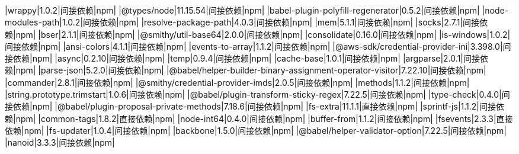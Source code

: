 |wrappy|1.0.2|间接依赖|npm|
|@types/node|11.15.54|间接依赖|npm|
|babel-plugin-polyfill-regenerator|0.5.2|间接依赖|npm|
|node-modules-path|1.0.2|间接依赖|npm|
|resolve-package-path|4.0.3|间接依赖|npm|
|mem|5.1.1|间接依赖|npm|
|socks|2.7.1|间接依赖|npm|
|bser|2.1.1|间接依赖|npm|
|@smithy/util-base64|2.0.0|间接依赖|npm|
|consolidate|0.16.0|间接依赖|npm|
|is-windows|1.0.2|间接依赖|npm|
|ansi-colors|4.1.1|间接依赖|npm|
|events-to-array|1.1.2|间接依赖|npm|
|@aws-sdk/credential-provider-ini|3.398.0|间接依赖|npm|
|async|0.2.10|间接依赖|npm|
|temp|0.9.4|间接依赖|npm|
|cache-base|1.0.1|间接依赖|npm|
|argparse|2.0.1|间接依赖|npm|
|parse-json|5.2.0|间接依赖|npm|
|@babel/helper-builder-binary-assignment-operator-visitor|7.22.10|间接依赖|npm|
|commander|2.8.1|间接依赖|npm|
|@smithy/credential-provider-imds|2.0.5|间接依赖|npm|
|methods|1.1.2|间接依赖|npm|
|string.prototype.trimstart|1.0.6|间接依赖|npm|
|@babel/plugin-transform-sticky-regex|7.22.5|间接依赖|npm|
|type-check|0.4.0|间接依赖|npm|
|@babel/plugin-proposal-private-methods|7.18.6|间接依赖|npm|
|fs-extra|11.1.1|直接依赖|npm|
|sprintf-js|1.1.2|间接依赖|npm|
|common-tags|1.8.2|直接依赖|npm|
|node-int64|0.4.0|间接依赖|npm|
|buffer-from|1.1.2|间接依赖|npm|
|fsevents|2.3.3|直接依赖|npm|
|fs-updater|1.0.4|间接依赖|npm|
|backbone|1.5.0|间接依赖|npm|
|@babel/helper-validator-option|7.22.5|间接依赖|npm|
|nanoid|3.3.3|间接依赖|npm|